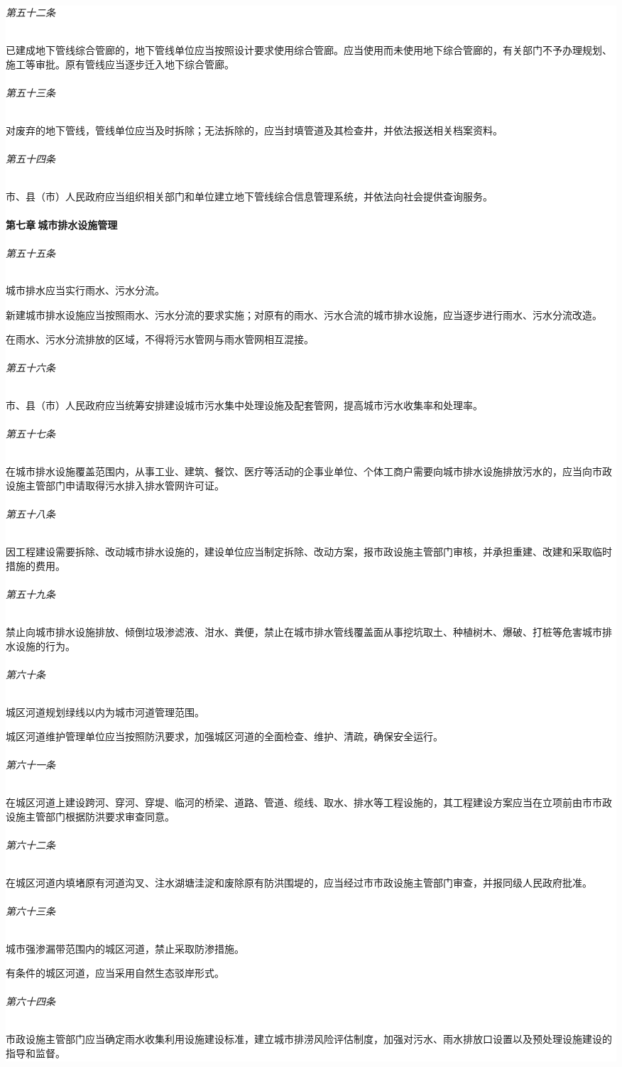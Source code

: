 ###### 第五十二条

已建成地下管线综合管廊的，地下管线单位应当按照设计要求使用综合管廊。应当使用而未使用地下综合管廊的，有关部门不予办理规划、施工等审批。原有管线应当逐步迁入地下综合管廊。

###### 第五十三条

对废弃的地下管线，管线单位应当及时拆除；无法拆除的，应当封填管道及其检查井，并依法报送相关档案资料。

###### 第五十四条

市、县（市）人民政府应当组织相关部门和单位建立地下管线综合信息管理系统，并依法向社会提供查询服务。

#### 第七章 城市排水设施管理

###### 第五十五条

城市排水应当实行雨水、污水分流。

新建城市排水设施应当按照雨水、污水分流的要求实施；对原有的雨水、污水合流的城市排水设施，应当逐步进行雨水、污水分流改造。

在雨水、污水分流排放的区域，不得将污水管网与雨水管网相互混接。

###### 第五十六条

市、县（市）人民政府应当统筹安排建设城市污水集中处理设施及配套管网，提高城市污水收集率和处理率。

###### 第五十七条

在城市排水设施覆盖范围内，从事工业、建筑、餐饮、医疗等活动的企事业单位、个体工商户需要向城市排水设施排放污水的，应当向市政设施主管部门申请取得污水排入排水管网许可证。

###### 第五十八条

因工程建设需要拆除、改动城市排水设施的，建设单位应当制定拆除、改动方案，报市政设施主管部门审核，并承担重建、改建和采取临时措施的费用。

###### 第五十九条

禁止向城市排水设施排放、倾倒垃圾渗滤液、泔水、粪便，禁止在城市排水管线覆盖面从事挖坑取土、种植树木、爆破、打桩等危害城市排水设施的行为。

###### 第六十条

城区河道规划绿线以内为城市河道管理范围。

城区河道维护管理单位应当按照防汛要求，加强城区河道的全面检查、维护、清疏，确保安全运行。

###### 第六十一条

在城区河道上建设跨河、穿河、穿堤、临河的桥梁、道路、管道、缆线、取水、排水等工程设施的，其工程建设方案应当在立项前由市市政设施主管部门根据防洪要求审查同意。

###### 第六十二条

在城区河道内填堵原有河道沟叉、注水湖塘洼淀和废除原有防洪围堤的，应当经过市市政设施主管部门审查，并报同级人民政府批准。

###### 第六十三条

城市强渗漏带范围内的城区河道，禁止采取防渗措施。

有条件的城区河道，应当采用自然生态驳岸形式。

###### 第六十四条

市政设施主管部门应当确定雨水收集利用设施建设标准，建立城市排涝风险评估制度，加强对污水、雨水排放口设置以及预处理设施建设的指导和监督。
